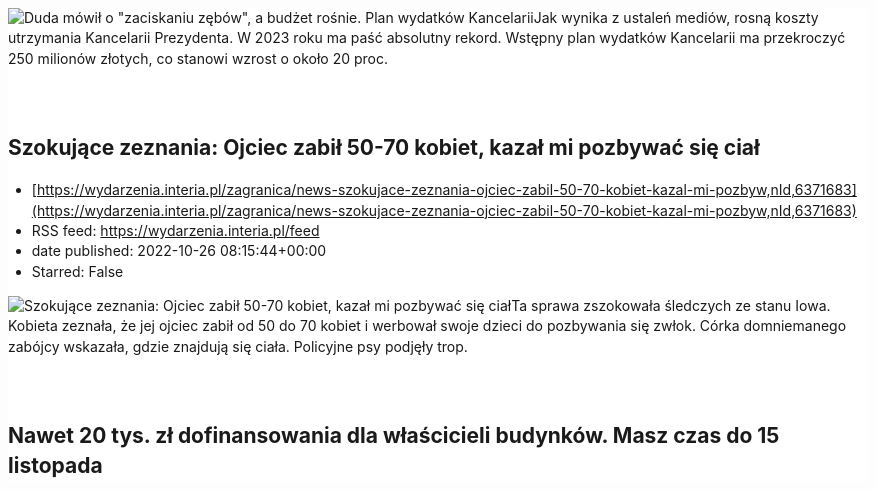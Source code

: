 <p><a href="https://wydarzenia.interia.pl/kraj/news-duda-mowil-o-zaciskaniu-zebow-a-budzet-rosnie-plan-wydatkow-,nId,6371622"><img align="left" alt="Duda mówił o &quot;zaciskaniu zębów&quot;, a budżet rośnie. Plan wydatków Kancelarii" src="https://i.iplsc.com/duda-mowil-o-zaciskaniu-zebow-a-budzet-rosnie-plan-wydatkow/000F82TKHSLL9ECF-C321.jpg" /></a>Jak wynika z ustaleń mediów, rosną koszty utrzymania Kancelarii Prezydenta. W 2023 roku ma paść absolutny rekord. Wstępny plan wydatków Kancelarii ma przekroczyć 250 milionów złotych, co stanowi wzrost o około 20 proc. </p><br clear="all" />

## Szokujące zeznania: Ojciec zabił 50-70 kobiet, kazał mi pozbywać się ciał
 - [https://wydarzenia.interia.pl/zagranica/news-szokujace-zeznania-ojciec-zabil-50-70-kobiet-kazal-mi-pozbyw,nId,6371683](https://wydarzenia.interia.pl/zagranica/news-szokujace-zeznania-ojciec-zabil-50-70-kobiet-kazal-mi-pozbyw,nId,6371683)
 - RSS feed: https://wydarzenia.interia.pl/feed
 - date published: 2022-10-26 08:15:44+00:00
 - Starred: False

<p><a href="https://wydarzenia.interia.pl/zagranica/news-szokujace-zeznania-ojciec-zabil-50-70-kobiet-kazal-mi-pozbyw,nId,6371683"><img align="left" alt="Szokujące zeznania: Ojciec zabił 50-70 kobiet, kazał mi pozbywać się ciał " src="https://i.iplsc.com/szokujace-zeznania-ojciec-zabil-50-70-kobiet-kazal-mi-pozbyw/000G95KA8LAQSTRD-C321.jpg" /></a>Ta sprawa zszokowała śledczych ze stanu Iowa. Kobieta zeznała, że jej ojciec zabił od 50 do 70 kobiet i werbował swoje dzieci do pozbywania się zwłok. Córka domniemanego zabójcy wskazała, gdzie znajdują się ciała. Policyjne psy podjęły trop.</p><br clear="all" />

## Nawet 20 tys. zł dofinansowania dla właścicieli budynków. Masz czas do 15 listopada
